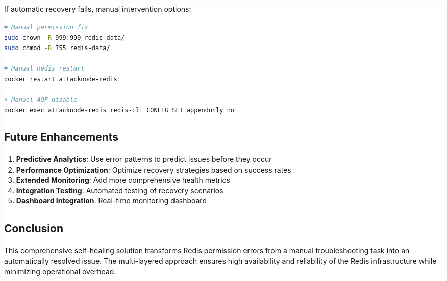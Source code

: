 If automatic recovery fails, manual intervention options:
```bash
# Manual permission fix
sudo chown -R 999:999 redis-data/
sudo chmod -R 755 redis-data/

# Manual Redis restart
docker restart attacknode-redis

# Manual AOF disable
docker exec attacknode-redis redis-cli CONFIG SET appendonly no
```

## Future Enhancements

1. **Predictive Analytics**: Use error patterns to predict issues before they occur
2. **Performance Optimization**: Optimize recovery strategies based on success rates
3. **Extended Monitoring**: Add more comprehensive health metrics
4. **Integration Testing**: Automated testing of recovery scenarios
5. **Dashboard Integration**: Real-time monitoring dashboard

## Conclusion

This comprehensive self-healing solution transforms Redis permission errors from a manual troubleshooting task into an automatically resolved issue. The multi-layered approach ensures high availability and reliability of the Redis infrastructure while minimizing operational overhead.
